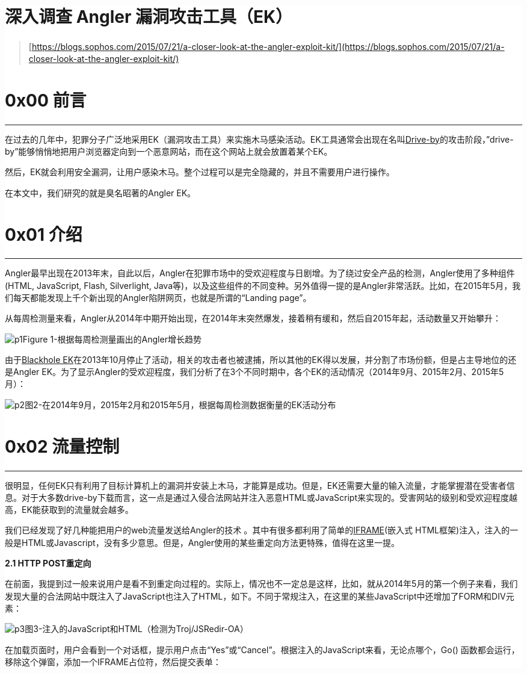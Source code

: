 # 深入调查 Angler 漏洞攻击工具（EK）

> [https://blogs.sophos.com/2015/07/21/a-closer-look-at-the-angler-exploit-kit/](https://blogs.sophos.com/2015/07/21/a-closer-look-at-the-angler-exploit-kit/)

0x00 前言
=======

* * *

在过去的几年中，犯罪分子广泛地采用EK（漏洞攻击工具）来实施木马感染活动。EK工具通常会出现在名叫[Drive-by](https://blogs.sophos.com/2014/03/26/how-malware-works-anatomy-of-a-drive-by-download-web-attack-infographic/)的攻击阶段，”drive-by”能够悄悄地把用户浏览器定向到一个恶意网站，而在这个网站上就会放置着某个EK。

然后，EK就会利用安全漏洞，让用户感染木马。整个过程可以是完全隐藏的，并且不需要用户进行操作。

在本文中，我们研究的就是臭名昭著的Angler EK。

0x01 介绍
=======

* * *

Angler最早出现在2013年末，自此以后，Angler在犯罪市场中的受欢迎程度与日剧增。为了绕过安全产品的检测，Angler使用了多种组件(HTML, JavaScript, Flash, Silverlight, Java等)，以及这些组件的不同变种。另外值得一提的是Angler非常活跃。比如，在2015年5月，我们每天都能发现上千个新出现的Angler陷阱网页，也就是所谓的“Landing page”。

从每周检测量来看，Angler从2014年中期开始出现，在2014年末突然爆发，接着稍有缓和，然后自2015年起，活动数量又开始攀升：

![p1](http://drops.javaweb.org/uploads/images/09448fc82e3c347b6eb8963c9a4f20b9a106db8b.jpg)Figure 1-根据每周检测量画出的Angler增长趋势

由于[Blackhole EK](https://nakedsecurity.sophos.com/2013/10/08/assessing-the-impact-of-the-blackhole-arrests/)在2013年10月停止了活动，相关的攻击者也被逮捕，所以其他的EK得以发展，并分割了市场份额，但是占主导地位的还是Angler EK。为了显示Angler的受欢迎程度，我们分析了在3个不同时期中，各个EK的活动情况（2014年9月、2015年2月、2015年5月）：

![p2](http://drops.javaweb.org/uploads/images/aabadaab5c23818710f50dd74599d07ebc97b781.jpg)图2-在2014年9月，2015年2月和2015年5月，根据每周检测数据衡量的EK活动分布

0x02 流量控制
=========

* * *

很明显，任何EK只有利用了目标计算机上的漏洞并安装上木马，才能算是成功。但是，EK还需要大量的输入流量，才能掌握潜在受害者信息。对于大多数drive-by下载而言，这一点是通过入侵合法网站并注入恶意HTML或JavaScript来实现的。受害网站的级别和受欢迎程度越高，EK能获取到的流量就会越多。

我们已经发现了好几种能把用户的web流量发送给Angler的技术 。其中有很多都利用了简单的[IFRAME](https://en.wikipedia.org/wiki/HTML_element)(嵌入式 HTML框架)注入，注入的一般是HTML或Javascript，没有多少意思。但是，Angler使用的某些重定向方法更特殊，值得在这里一提。

**2.1 HTTP POST重定向**

在前面，我提到过一般来说用户是看不到重定向过程的。实际上，情况也不一定总是这样，比如，就从2014年5月的第一个例子来看，我们发现大量的合法网站中既注入了JavaScript也注入了HTML，如下。不同于常规注入，在这里的某些JavaScript中还增加了FORM和DIV元素：

![p3](http://drops.javaweb.org/uploads/images/aacd86b10ae04f8d2cf00dcaebc27cc793ebe5e6.jpg)图3-注入的JavaScript和HTML（检测为Troj/JSRedir-OA）

在加载页面时，用户会看到一个对话框，提示用户点击“Yes”或“Cancel”。根据注入的JavaScript来看，无论点哪个，Go() 函数都会运行，移除这个弹窗，添加一个IFRAME占位符，然后提交表单：
